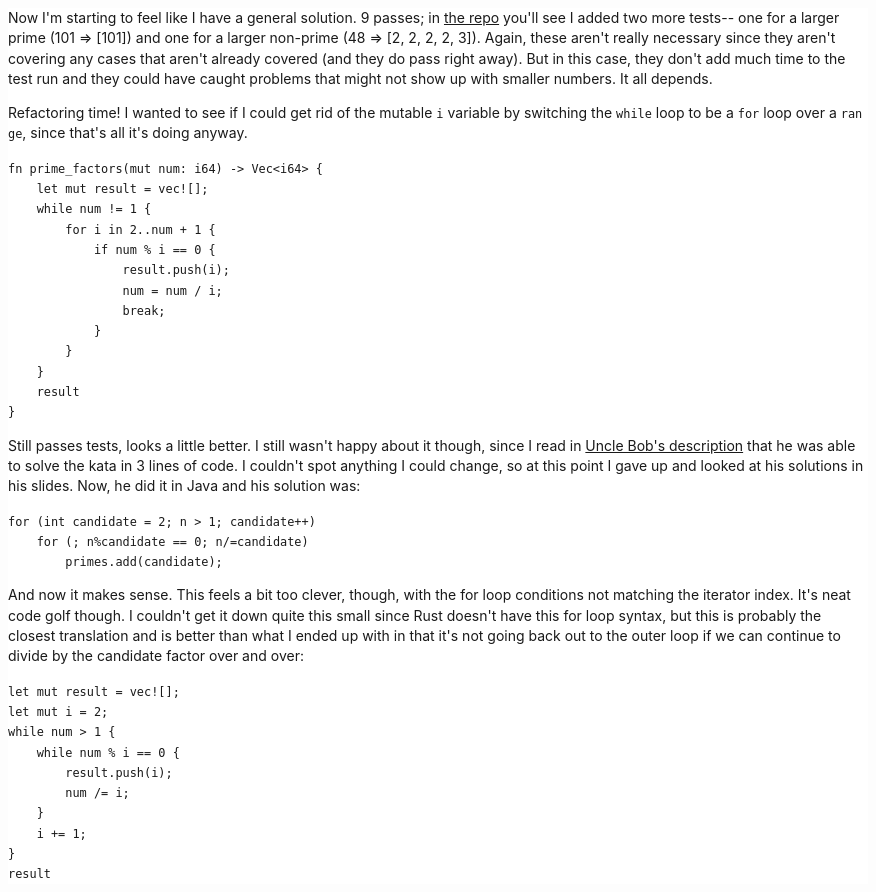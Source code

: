 Now I'm starting to feel like I have a general solution. 9 passes; in [the repo](https://github.com/carols10cents/prime_factors/commits/master) you'll see I added two more tests-- one for a larger prime (101 => [101]) and one for a larger non-prime (48 => [2, 2, 2, 2, 3]). Again, these aren't really necessary since they aren't covering any cases that aren't already covered (and they do pass right away). But in this case, they don't add much time to the test run and they could have caught problems that might not show up with smaller numbers. It all depends.

Refactoring time! I wanted to see if I could get rid of the mutable `i` variable by switching the `while` loop to be a `for` loop over a `range`, since that's all it's doing anyway.

```
fn prime_factors(mut num: i64) -> Vec<i64> {
    let mut result = vec![];
    while num != 1 {
        for i in 2..num + 1 {
            if num % i == 0 {
                result.push(i);
                num = num / i;
                break;
            }
        }
    }
    result
}
```

Still passes tests, looks a little better. I still wasn't happy about it though, since I read in [Uncle Bob's description](http://www.butunclebob.com/ArticleS.UncleBob.ThePrimeFactorsKata) that he was able to solve the kata in 3 lines of code. I couldn't spot anything I could change, so at this point I gave up and looked at his solutions in his slides. Now, he did it in Java and his solution was:

```
for (int candidate = 2; n > 1; candidate++)
    for (; n%candidate == 0; n/=candidate)
        primes.add(candidate);

```

And now it makes sense. This feels a bit too clever, though, with the for loop conditions not matching the iterator index. It's neat code golf though. I couldn't get it down quite this small since Rust doesn't have this for loop syntax, but this is probably the closest translation and is better than what I ended up with in that it's not going back out to the outer loop if we can continue to divide by the candidate factor over and over:

```
let mut result = vec![];
let mut i = 2;
while num > 1 {
    while num % i == 0 {
        result.push(i);
        num /= i;
    }
    i += 1;
}
result
```
